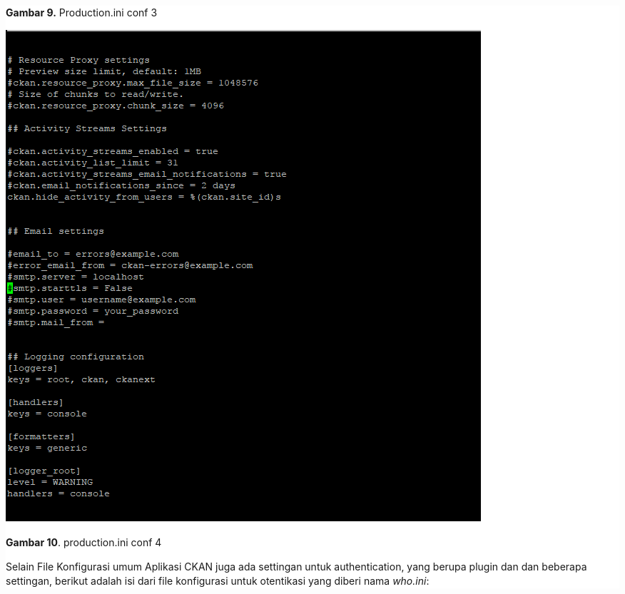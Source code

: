 **Gambar 9.** Production.ini conf 3

![Production.ini conf 4](/document/aplikasi/banten-satu-data/images/integrasi/production-conf4.png)

**Gambar 10**. production.ini conf 4

Selain File Konfigurasi umum Aplikasi CKAN juga ada settingan untuk authentication, yang berupa plugin dan dan beberapa settingan, berikut adalah isi dari file konfigurasi untuk otentikasi yang diberi nama *who.ini*:

